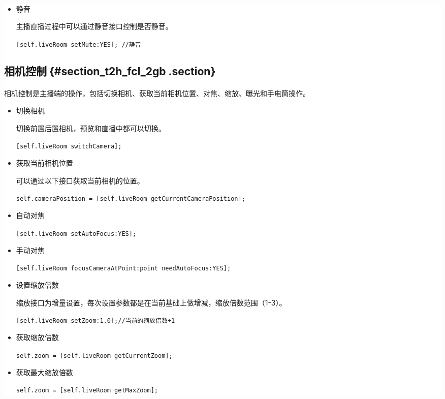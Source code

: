 -   静音

    主播直播过程中可以通过静音接口控制是否静音。

    ```
    [self.liveRoom setMute:YES]; //静音
    ```


## 相机控制 {#section_t2h_fcl_2gb .section}

相机控制是主播端的操作，包括切换相机、获取当前相机位置、对焦、缩放、曝光和手电筒操作。

-   切换相机

    切换前置后置相机，预览和直播中都可以切换。

    ```
    [self.liveRoom switchCamera];
    ```

-   获取当前相机位置

    可以通过以下接口获取当前相机的位置。

    ```
    self.cameraPosition = [self.liveRoom getCurrentCameraPosition];
    ```

-   自动对焦

    ```
    [self.liveRoom setAutoFocus:YES];
    ```

-   手动对焦

    ```
    [self.liveRoom focusCameraAtPoint:point needAutoFocus:YES];
    ```

-   设置缩放倍数

    缩放接口为增量设置，每次设置参数都是在当前基础上做增减，缩放倍数范围（1-3）。

    ```
    [self.liveRoom setZoom:1.0];//当前的缩放倍数+1
    ```

-   获取缩放倍数

    ```
    self.zoom = [self.liveRoom getCurrentZoom];
    ```

-   获取最大缩放倍数

    ```
    self.zoom = [self.liveRoom getMaxZoom];
    ```
